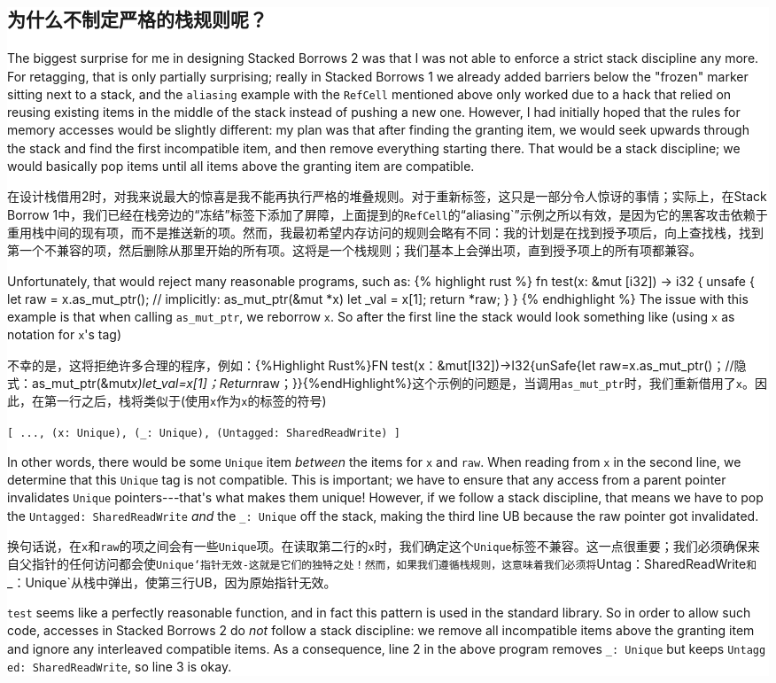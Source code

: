 <a name="why-not-a-strict-stack-discipline"></a>

## 为什么不制定严格的栈规则呢？

The biggest surprise for me in designing Stacked Borrows 2 was that I was not able to enforce a strict stack discipline any more.
For retagging, that is only partially surprising; really in Stacked Borrows 1 we already added barriers below the "frozen" marker sitting next to a stack, and the `aliasing` example with the `RefCell` mentioned above only worked due to a hack that relied on reusing existing items in the middle of the stack instead of pushing a new one.
However, I had initially hoped that the rules for memory accesses would be slightly different:
my plan was that after finding the granting item, we would seek upwards through the stack and find the first incompatible item, and then remove everything starting there.
That would be a stack discipline; we would basically pop items until all items above the granting item are compatible.

在设计栈借用2时，对我来说最大的惊喜是我不能再执行严格的堆叠规则。对于重新标签，这只是一部分令人惊讶的事情；实际上，在Stack Borrow 1中，我们已经在栈旁边的“冻结”标签下添加了屏障，上面提到的`RefCell`的“aliasing`”示例之所以有效，是因为它的黑客攻击依赖于重用栈中间的现有项，而不是推送新的项。然而，我最初希望内存访问的规则会略有不同：我的计划是在找到授予项后，向上查找栈，找到第一个不兼容的项，然后删除从那里开始的所有项。这将是一个栈规则；我们基本上会弹出项，直到授予项上的所有项都兼容。

Unfortunately, that would reject many reasonable programs, such as:
{% highlight rust %}
fn test(x: &mut \[i32\]) -> i32 { unsafe {
let raw = x.as_mut_ptr(); // implicitly: as_mut_ptr(&mut \*x)
let \_val = x\[1\];
return \*raw;
} }
{% endhighlight %}
The issue with this example is that when calling `as_mut_ptr`, we reborrow `x`.
So after the first line the stack would look something like (using `x` as notation for `x`'s tag)

不幸的是，这将拒绝许多合理的程序，例如：{%Highlight Rust%}FN test(x：&mut[I32])->I32{unSafe{let raw=x.as_mut_ptr()；//隐式：as_mut_ptr(&mut*x)let_val=x[1]；Return*raw；}}{%endHighlight%}这个示例的问题是，当调用`as_mut_ptr`时，我们重新借用了`x`。因此，在第一行之后，栈将类似于(使用`x`作为`x`的标签的符号)

```
[ ..., (x: Unique), (_: Unique), (Untagged: SharedReadWrite) ]
```

In other words, there would be some `Unique` item *between* the items for `x` and `raw`.
When reading from `x` in the second line, we determine that this `Unique` tag is not compatible.
This is important; we have to ensure that any access from a parent pointer invalidates `Unique` pointers---that's what makes them unique!
However, if we follow a stack discipline, that means we have to pop the `Untagged: SharedReadWrite` *and* the `_: Unique` off the stack, making the third line UB because the raw pointer got invalidated.

换句话说，在`x`和`raw`的项之间会有一些`Unique`项。在读取第二行的`x`时，我们确定这个`Unique`标签不兼容。这一点很重要；我们必须确保来自父指针的任何访问都会使`Unique‘指针无效-这就是它们的独特之处！然而，如果我们遵循栈规则，这意味着我们必须将`Untag：SharedReadWrite`和`_：Unique`从栈中弹出，使第三行UB，因为原始指针无效。

`test` seems like a perfectly reasonable function, and in fact this pattern is used in the standard library.
So in order to allow such code, accesses in Stacked Borrows 2 do *not* follow a stack discipline:
we remove all incompatible items above the granting item and ignore any interleaved compatible items.
As a consequence, line 2 in the above program removes `_: Unique` but keeps `Untagged: SharedReadWrite`, so line 3 is okay.


[IRLO]: https://internals.rust-lang.org/t/stacked-borrows-2/9951
[ex1]: https://play.rust-lang.org/?version=stable&mode=debug&edition=2018&gist=d9aa504b1be72a0f55fb5a744cba69ff
[strict]: #why-not-a-strict-stack-discipline